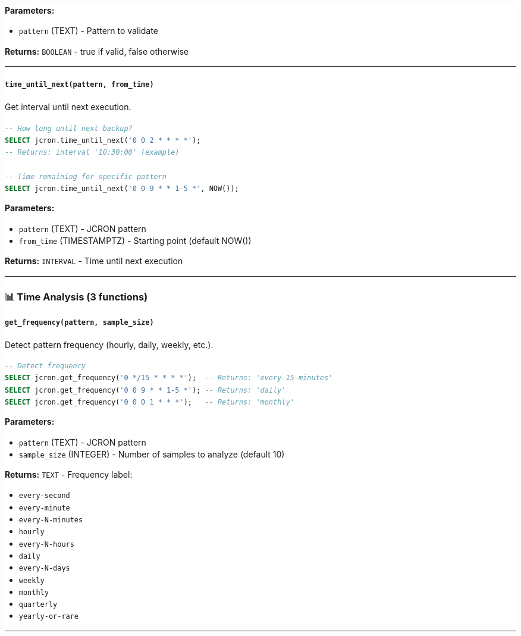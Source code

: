 **Parameters:**
- `pattern` (TEXT) - Pattern to validate

**Returns:** `BOOLEAN` - true if valid, false otherwise

---

#### `time_until_next(pattern, from_time)`
Get interval until next execution.

```sql
-- How long until next backup?
SELECT jcron.time_until_next('0 0 2 * * * *');
-- Returns: interval '10:30:00' (example)

-- Time remaining for specific pattern
SELECT jcron.time_until_next('0 0 9 * * 1-5 *', NOW());
```

**Parameters:**
- `pattern` (TEXT) - JCRON pattern
- `from_time` (TIMESTAMPTZ) - Starting point (default NOW())

**Returns:** `INTERVAL` - Time until next execution

---

### 📊 Time Analysis (3 functions)

#### `get_frequency(pattern, sample_size)`
Detect pattern frequency (hourly, daily, weekly, etc.).

```sql
-- Detect frequency
SELECT jcron.get_frequency('0 */15 * * * *');  -- Returns: 'every-15-minutes'
SELECT jcron.get_frequency('0 0 9 * * 1-5 *'); -- Returns: 'daily'
SELECT jcron.get_frequency('0 0 0 1 * * *');   -- Returns: 'monthly'
```

**Parameters:**
- `pattern` (TEXT) - JCRON pattern
- `sample_size` (INTEGER) - Number of samples to analyze (default 10)

**Returns:** `TEXT` - Frequency label:
- `every-second`
- `every-minute` 
- `every-N-minutes`
- `hourly`
- `every-N-hours`
- `daily`
- `every-N-days`
- `weekly`
- `monthly`
- `quarterly`
- `yearly-or-rare`

---
